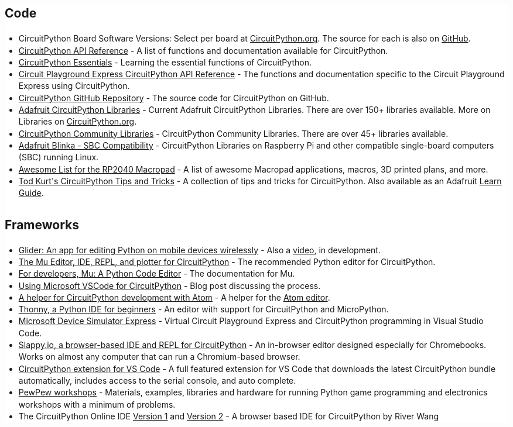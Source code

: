 ## Code

- CircuitPython Board Software Versions: Select per board at [CircuitPython.org](https://circuitpython.org/downloads). The source for each is also on [GitHub](https://github.com/adafruit/circuitpython/releases).
- [CircuitPython API Reference](https://circuitpython.readthedocs.io/en/latest/README.html) - A list of functions and documentation available for CircuitPython.
- [CircuitPython Essentials](https://learn.adafruit.com/circuitpython-essentials) - Learning the essential functions of CircuitPython.
- [Circuit Playground Express CircuitPython API Reference](https://circuitpython.readthedocs.io/projects/circuitplayground/en/latest/) - The functions and documentation specific to the Circuit Playground Express using CircuitPython.
- [CircuitPython GitHub Repository](https://github.com/adafruit/circuitpython) - The source code for CircuitPython on GitHub.
- [Adafruit CircuitPython Libraries](https://github.com/adafruit/Adafruit_CircuitPython_Bundle/blob/master/circuitpython_library_list.md) - Current Adafruit CircuitPython Libraries. There are over 150+ libraries available. More on Libraries on [CircuitPython.org](https://circuitpython.org/libraries).
- [CircuitPython Community Libraries](https://github.com/adafruit/CircuitPython_Community_Bundle/blob/main/circuitpython_community_library_list.md) - CircuitPython Community Libraries. There are over 45+ libraries available.
- [Adafruit Blinka - SBC Compatibility](https://learn.adafruit.com/circuitpython-on-raspberrypi-linux?view=all) - CircuitPython Libraries on Raspberry Pi and other compatible single-board computers (SBC) running Linux.
- [Awesome List for the RP2040 Macropad](https://github.com/prcutler/awesome-macropad) - A list of awesome Macropad applications, macros, 3D printed plans, and more.
- [Tod Kurt's CircuitPython Tips and Tricks](https://github.com/todbot/circuitpython-tricks) - A collection of tips and tricks for CircuitPython. Also available as an Adafruit [Learn Guide](https://learn.adafruit.com/todbot-circuitpython-tricks?view=all).

## Frameworks

- [Glider: An app for editing Python on mobile devices wirelessly](https://github.com/adafruit/glider) - Also a [video](https://youtu.be/NYpcjDBA6xw), in development.
- [The Mu Editor, IDE, REPL, and plotter for CircuitPython](https://codewith.mu/) - The recommended Python editor for CircuitPython.
- [For developers, Mu: A Python Code Editor](https://mu.readthedocs.io/en/latest/) - The documentation for Mu.
- [Using Microsoft VSCode for CircuitPython](https://blog.adafruit.com/2019/01/02/using-visual-studio-code-to-program-circuitpython-with-an-adafruit-neotrellis-m4-adafruit-neotrellis-circuitpython/) - Blog post discussing the process.
- [A helper for CircuitPython development with Atom](https://github.com/s-light/CircuitPython_Atom_helper) - A helper for the [Atom editor](https://atom.io/).
- [Thonny, a Python IDE for beginners](https://thonny.org/) - An editor with support for CircuitPython and MicroPython.
- [Microsoft Device Simulator Express](https://marketplace.visualstudio.com/items?itemName=ms-python.devicesimulatorexpress) - Virtual Circuit Playground Express and CircuitPython programming in Visual Studio Code.
- [Slappy.io, a browser-based IDE and REPL for CircuitPython](https://slappy.io/) - An in-browser editor designed especially for Chromebooks. Works on almost any computer that can run a Chromium-based browser.
- [CircuitPython extension for VS Code](https://marketplace.visualstudio.com/items?itemName=joedevivo.vscode-circuitpython) - A full featured extension for VS Code that downloads the latest CircuitPython bundle automatically, includes access to the serial console, and auto complete.
- [PewPew workshops](https://pewpew.rtfd.io) - Materials, examples, libraries and hardware for running Python game programming and electronics workshops with a minimum of problems.
- The CircuitPython Online IDE [Version 1](https://urfdvw.github.io/CircuitPython-online-IDE/) and [Version 2](https://urfdvw.github.io/CircuitPython-online-IDE2/) - A browser based IDE for CircuitPython by River Wang
